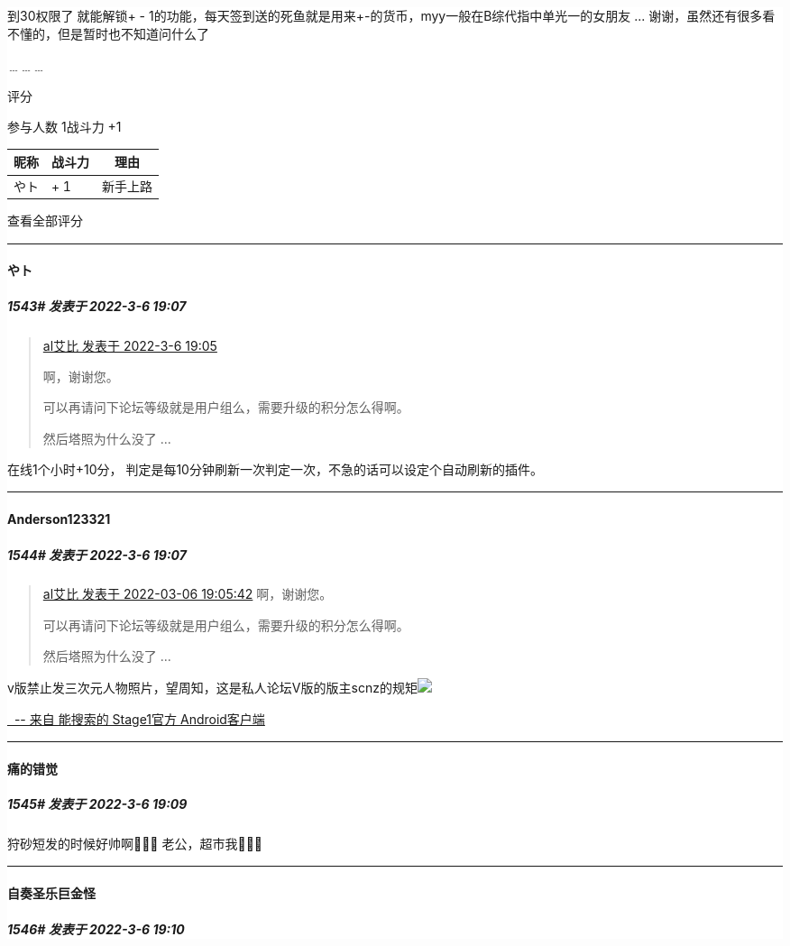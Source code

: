 到30权限了 就能解锁+ - 1的功能，每天签到送的死鱼就是用来+-的货币，myy一般在B综代指中单光一的女朋友 ...</blockquote>
谢谢，虽然还有很多看不懂的，但是暂时也不知道问什么了

﹍﹍﹍

评分

 参与人数 1战斗力 +1

|昵称|战斗力|理由|
|----|---|---|
| やト| + 1|新手上路|

查看全部评分

*****

####  やト  
##### 1543#       发表于 2022-3-6 19:07

<blockquote><a href="httphttps://bbs.saraba1st.com/2b/forum.php?mod=redirect&amp;goto=findpost&amp;pid=54939232&amp;ptid=2056040" target="_blank">al艾比 发表于 2022-3-6 19:05</a>

啊，谢谢您。

可以再请问下论坛等级就是用户组么，需要升级的积分怎么得啊。

然后塔照为什么没了 ...</blockquote>
在线1个小时+10分， 判定是每10分钟刷新一次判定一次，不急的话可以设定个自动刷新的插件。

*****

####  Anderson123321  
##### 1544#       发表于 2022-3-6 19:07

<blockquote><a href="httphttps://bbs.saraba1st.com/2b/forum.php?mod=redirect&amp;goto=findpost&amp;pid=54939232&amp;ptid=2056040" target="_blank">al艾比 发表于 2022-03-06 19:05:42</a>
啊，谢谢您。

可以再请问下论坛等级就是用户组么，需要升级的积分怎么得啊。

然后塔照为什么没了 ...</blockquote>v版禁止发三次元人物照片，望周知，这是私人论坛V版的版主scnz的规矩<img src="https://static.saraba1st.com/image/smiley/face2017/067.png" referrerpolicy="no-referrer">

[  -- 来自 能搜索的 Stage1官方 Android客户端](https://www.coolapk.com/apk/140634)

*****

####  痛的错觉  
##### 1545#       发表于 2022-3-6 19:09

狩砂短发的时候好帅啊🤯🤯🤯
老公，超市我🥵🥵🥵

*****

####  自奏圣乐巨金怪  
##### 1546#       发表于 2022-3-6 19:10
